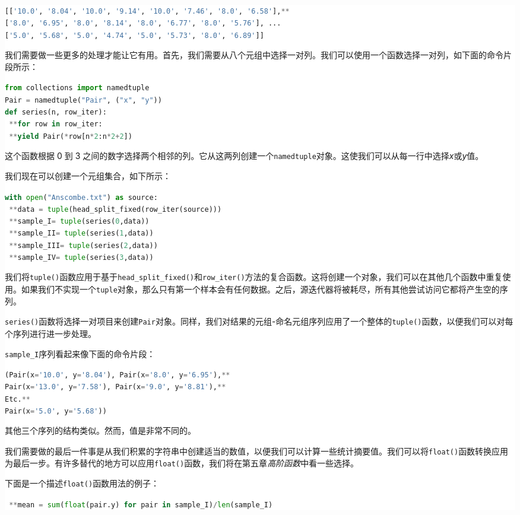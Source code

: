```py
[['10.0', '8.04', '10.0', '9.14', '10.0', '7.46', '8.0', '6.58'],** 
['8.0', '6.95', '8.0', '8.14', '8.0', '6.77', '8.0', '5.76'], ...
['5.0', '5.68', '5.0', '4.74', '5.0', '5.73', '8.0', '6.89']]

```

我们需要做一些更多的处理才能让它有用。首先，我们需要从八个元组中选择一对列。我们可以使用一个函数选择一对列，如下面的命令片段所示：

```py
from collections import namedtuple
Pair = namedtuple("Pair", ("x", "y"))
def series(n, row_iter):
 **for row in row_iter:
 **yield Pair(*row[n*2:n*2+2])

```

这个函数根据 0 到 3 之间的数字选择两个相邻的列。它从这两列创建一个`namedtuple`对象。这使我们可以从每一行中选择*x*或*y*值。

我们现在可以创建一个元组集合，如下所示：

```py
with open("Anscombe.txt") as source:
 **data = tuple(head_split_fixed(row_iter(source)))
 **sample_I= tuple(series(0,data))
 **sample_II= tuple(series(1,data))
 **sample_III= tuple(series(2,data))
 **sample_IV= tuple(series(3,data))

```

我们将`tuple()`函数应用于基于`head_split_fixed()`和`row_iter()`方法的复合函数。这将创建一个对象，我们可以在其他几个函数中重复使用。如果我们不实现一个`tuple`对象，那么只有第一个样本会有任何数据。之后，源迭代器将被耗尽，所有其他尝试访问它都将产生空的序列。

`series()`函数将选择一对项目来创建`Pair`对象。同样，我们对结果的元组-命名元组序列应用了一个整体的`tuple()`函数，以便我们可以对每个序列进行进一步处理。

`sample_I`序列看起来像下面的命令片段：

```py
(Pair(x='10.0', y='8.04'), Pair(x='8.0', y='6.95'),** 
Pair(x='13.0', y='7.58'), Pair(x='9.0', y='8.81'),** 
Etc.** 
Pair(x='5.0', y='5.68'))

```

其他三个序列的结构类似。然而，值是非常不同的。

我们需要做的最后一件事是从我们积累的字符串中创建适当的数值，以便我们可以计算一些统计摘要值。我们可以将`float()`函数转换应用为最后一步。有许多替代的地方可以应用`float()`函数，我们将在第五章*高阶函数*中看一些选择。

下面是一个描述`float()`函数用法的例子：

```py
 **mean = sum(float(pair.y) for pair in sample_I)/len(sample_I)

```
